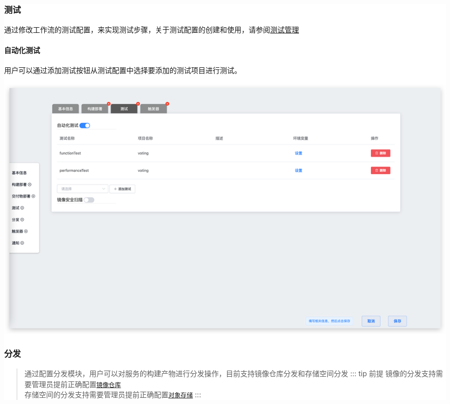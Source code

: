 

### 测试

通过修改工作流的测试配置，来实现测试步骤，关于测试配置的创建和使用，请参阅[测试管理](/dev/project/test/)

#### 自动化测试

用户可以通过添加测试按钮从测试配置中选择要添加的测试项目进行测试。

![workflow](./_images/workflow_test.png)

### 分发

> 通过配置分发模块，用户可以对服务的构建产物进行分发操作，目前支持镜像仓库分发和存储空间分发
::: tip 前提
镜像的分发支持需要管理员提前正确配置[`镜像仓库`](/dev/settings/image-registry/)<br>
存储空间的分发支持需要管理员提前正确配置[`对象存储`](/dev/settings/object-storage/)
:::
